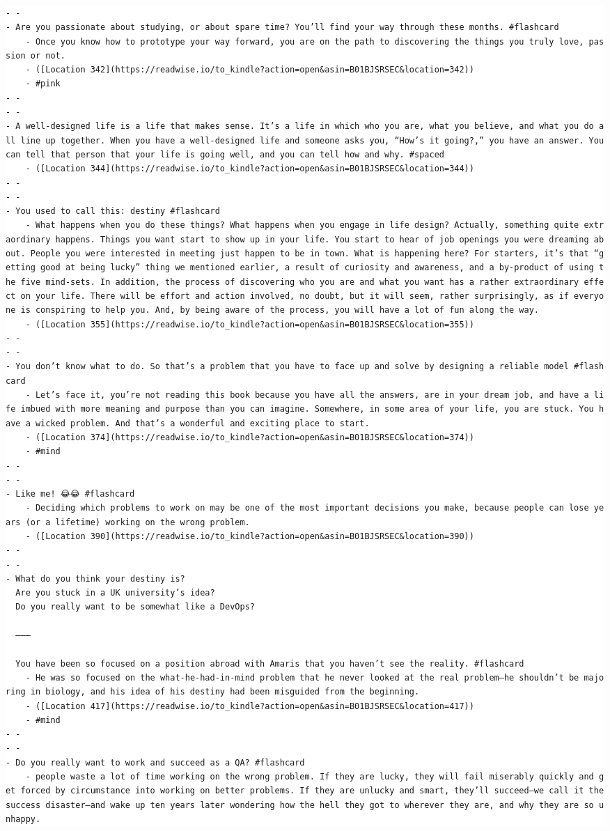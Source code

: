 	- -
	- Are you passionate about studying, or about spare time? You’ll find your way through these months. #flashcard
		- Once you know how to prototype your way forward, you are on the path to discovering the things you truly love, passion or not.
		- ([Location 342](https://readwise.io/to_kindle?action=open&asin=B01BJSRSEC&location=342))
		- #pink
	- -
	- -
	- A well-designed life is a life that makes sense. It’s a life in which who you are, what you believe, and what you do all line up together. When you have a well-designed life and someone asks you, “How’s it going?,” you have an answer. You can tell that person that your life is going well, and you can tell how and why. #spaced
		- ([Location 344](https://readwise.io/to_kindle?action=open&asin=B01BJSRSEC&location=344))
	- -
	- -
	- You used to call this: destiny #flashcard
		- What happens when you do these things? What happens when you engage in life design? Actually, something quite extraordinary happens. Things you want start to show up in your life. You start to hear of job openings you were dreaming about. People you were interested in meeting just happen to be in town. What is happening here? For starters, it’s that “getting good at being lucky” thing we mentioned earlier, a result of curiosity and awareness, and a by-product of using the five mind-sets. In addition, the process of discovering who you are and what you want has a rather extraordinary effect on your life. There will be effort and action involved, no doubt, but it will seem, rather surprisingly, as if everyone is conspiring to help you. And, by being aware of the process, you will have a lot of fun along the way.
		- ([Location 355](https://readwise.io/to_kindle?action=open&asin=B01BJSRSEC&location=355))
	- -
	- -
	- You don’t know what to do. So that’s a problem that you have to face up and solve by designing a reliable model #flashcard
		- Let’s face it, you’re not reading this book because you have all the answers, are in your dream job, and have a life imbued with more meaning and purpose than you can imagine. Somewhere, in some area of your life, you are stuck. You have a wicked problem. And that’s a wonderful and exciting place to start.
		- ([Location 374](https://readwise.io/to_kindle?action=open&asin=B01BJSRSEC&location=374))
		- #mind
	- -
	- -
	- Like me! 😂😂 #flashcard
		- Deciding which problems to work on may be one of the most important decisions you make, because people can lose years (or a lifetime) working on the wrong problem.
		- ([Location 390](https://readwise.io/to_kindle?action=open&asin=B01BJSRSEC&location=390))
	- -
	- -
	- What do you think your destiny is?
	  Are you stuck in a UK university’s idea?
	  Do you really want to be somewhat like a DevOps?
	  
	  ———
	  
	  You have been so focused on a position abroad with Amaris that you haven’t see the reality. #flashcard
		- He was so focused on the what-he-had-in-mind problem that he never looked at the real problem—he shouldn’t be majoring in biology, and his idea of his destiny had been misguided from the beginning.
		- ([Location 417](https://readwise.io/to_kindle?action=open&asin=B01BJSRSEC&location=417))
		- #mind
	- -
	- -
	- Do you really want to work and succeed as a QA? #flashcard
		- people waste a lot of time working on the wrong problem. If they are lucky, they will fail miserably quickly and get forced by circumstance into working on better problems. If they are unlucky and smart, they’ll succeed—we call it the success disaster—and wake up ten years later wondering how the hell they got to wherever they are, and why they are so unhappy.